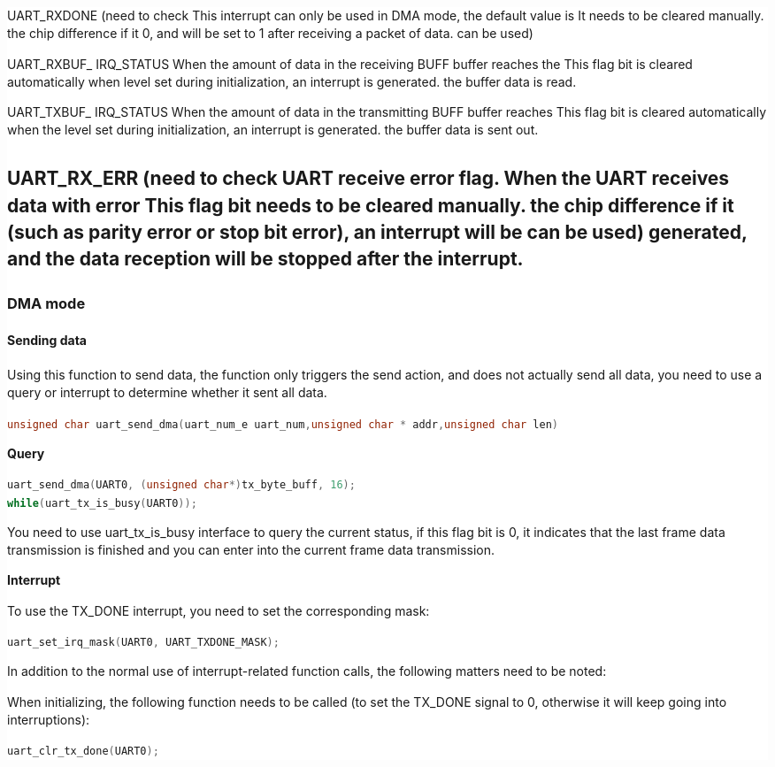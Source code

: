 UART_RXDONE (need to check 	This interrupt can only be used in DMA mode, the default value is 	It needs to be cleared manually.
the chip difference if it 	0, and will be set to 1 after receiving a packet of data.
can be used)

UART_RXBUF_ IRQ_STATUS		When the amount of data in the receiving BUFF buffer reaches the 	This flag bit is cleared automatically when 
							level set during initialization, an interrupt is generated.			the buffer data is read.

UART_TXBUF_ IRQ_STATUS		When the amount of data in the transmitting BUFF buffer reaches 	This flag bit is cleared automatically when 
							the level set during initialization, an interrupt is generated.		the buffer data is sent out.

UART_RX_ERR (need to check 	UART receive error flag. When the UART receives data with error    	This flag bit needs to be cleared manually.
the chip difference if it 	(such as parity error or stop bit error), an interrupt will be
can be used)				generated, and the data reception will be stopped after the
							interrupt.
--------------------------------------------------------------------------------------------------------------------------------------------

### DMA mode

#### Sending data

Using this function to send data, the function only triggers the send action, and does not actually send all data, you need to use a query or interrupt to determine whether it sent all data.

```C
unsigned char uart_send_dma(uart_num_e uart_num,unsigned char * addr,unsigned char len)
```

**Query**

```C
uart_send_dma(UART0, (unsigned char*)tx_byte_buff, 16);
while(uart_tx_is_busy(UART0));
```

You need to use uart_tx_is_busy interface to query the current status, if this flag bit is 0, it indicates that the last frame data transmission is finished and you can enter into the current frame data transmission.

**Interrupt**

To use the TX_DONE interrupt, you need to set the corresponding mask:

```C
uart_set_irq_mask(UART0, UART_TXDONE_MASK);
```

In addition to the normal use of interrupt-related function calls, the following matters need to be noted:

When initializing, the following function needs to be called (to set the TX_DONE signal to 0, otherwise it will keep going into interruptions):

```C
uart_clr_tx_done(UART0);
```
